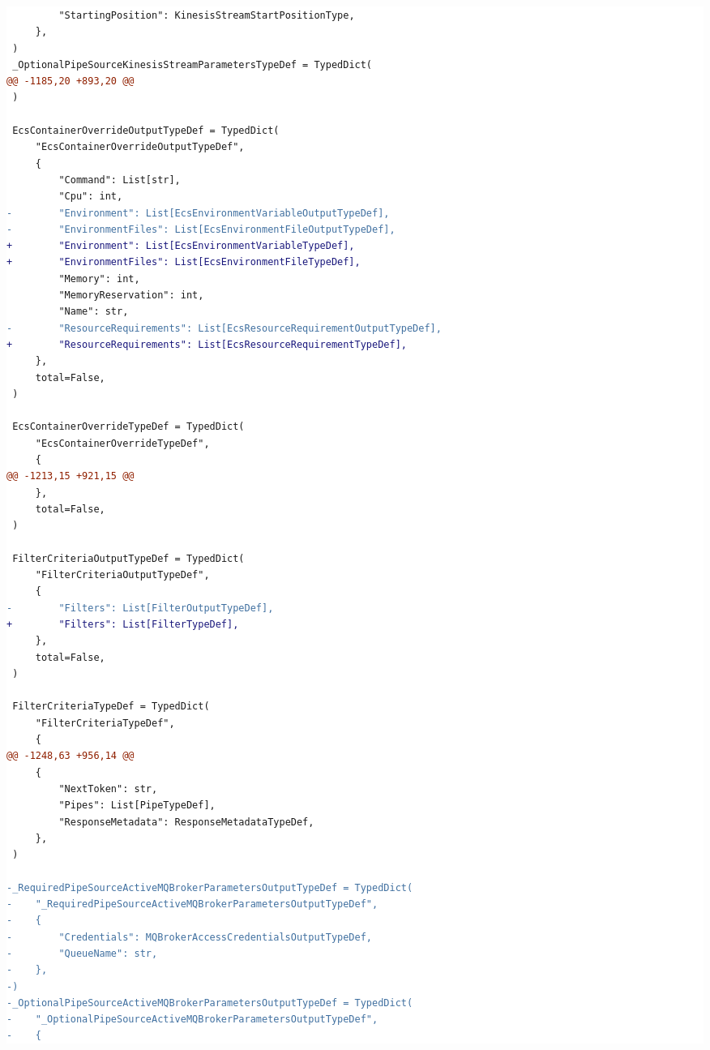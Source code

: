 ```diff
         "StartingPosition": KinesisStreamStartPositionType,
     },
 )
 _OptionalPipeSourceKinesisStreamParametersTypeDef = TypedDict(
@@ -1185,20 +893,20 @@
 )
 
 EcsContainerOverrideOutputTypeDef = TypedDict(
     "EcsContainerOverrideOutputTypeDef",
     {
         "Command": List[str],
         "Cpu": int,
-        "Environment": List[EcsEnvironmentVariableOutputTypeDef],
-        "EnvironmentFiles": List[EcsEnvironmentFileOutputTypeDef],
+        "Environment": List[EcsEnvironmentVariableTypeDef],
+        "EnvironmentFiles": List[EcsEnvironmentFileTypeDef],
         "Memory": int,
         "MemoryReservation": int,
         "Name": str,
-        "ResourceRequirements": List[EcsResourceRequirementOutputTypeDef],
+        "ResourceRequirements": List[EcsResourceRequirementTypeDef],
     },
     total=False,
 )
 
 EcsContainerOverrideTypeDef = TypedDict(
     "EcsContainerOverrideTypeDef",
     {
@@ -1213,15 +921,15 @@
     },
     total=False,
 )
 
 FilterCriteriaOutputTypeDef = TypedDict(
     "FilterCriteriaOutputTypeDef",
     {
-        "Filters": List[FilterOutputTypeDef],
+        "Filters": List[FilterTypeDef],
     },
     total=False,
 )
 
 FilterCriteriaTypeDef = TypedDict(
     "FilterCriteriaTypeDef",
     {
@@ -1248,63 +956,14 @@
     {
         "NextToken": str,
         "Pipes": List[PipeTypeDef],
         "ResponseMetadata": ResponseMetadataTypeDef,
     },
 )
 
-_RequiredPipeSourceActiveMQBrokerParametersOutputTypeDef = TypedDict(
-    "_RequiredPipeSourceActiveMQBrokerParametersOutputTypeDef",
-    {
-        "Credentials": MQBrokerAccessCredentialsOutputTypeDef,
-        "QueueName": str,
-    },
-)
-_OptionalPipeSourceActiveMQBrokerParametersOutputTypeDef = TypedDict(
-    "_OptionalPipeSourceActiveMQBrokerParametersOutputTypeDef",
-    {
```